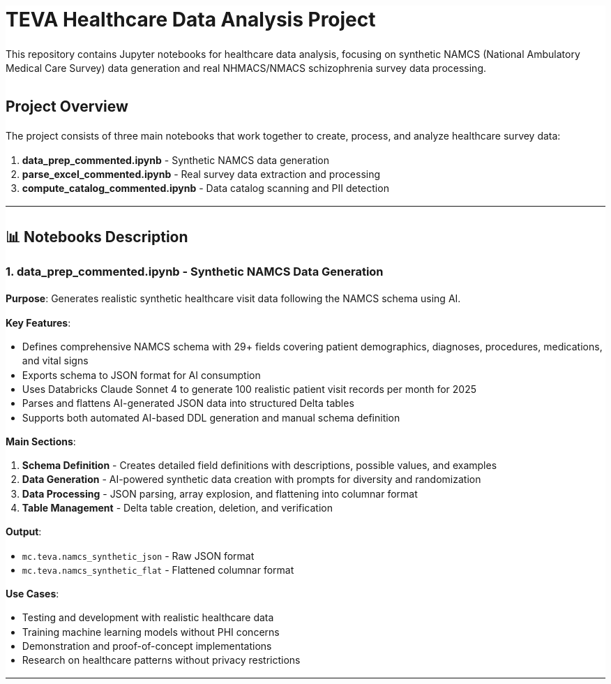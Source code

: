 # TEVA Healthcare Data Analysis Project

This repository contains Jupyter notebooks for healthcare data analysis, focusing on synthetic NAMCS (National Ambulatory Medical Care Survey) data generation and real NHMACS/NMACS schizophrenia survey data processing.

## Project Overview

The project consists of three main notebooks that work together to create, process, and analyze healthcare survey data:

1. **data_prep_commented.ipynb** - Synthetic NAMCS data generation
2. **parse_excel_commented.ipynb** - Real survey data extraction and processing
3. **compute_catalog_commented.ipynb** - Data catalog scanning and PII detection

---

## 📊 Notebooks Description

### 1. data_prep_commented.ipynb - Synthetic NAMCS Data Generation

**Purpose**: Generates realistic synthetic healthcare visit data following the NAMCS schema using AI.

**Key Features**:
- Defines comprehensive NAMCS schema with 29+ fields covering patient demographics, diagnoses, procedures, medications, and vital signs
- Exports schema to JSON format for AI consumption
- Uses Databricks Claude Sonnet 4 to generate 100 realistic patient visit records per month for 2025
- Parses and flattens AI-generated JSON data into structured Delta tables
- Supports both automated AI-based DDL generation and manual schema definition

**Main Sections**:
1. **Schema Definition** - Creates detailed field definitions with descriptions, possible values, and examples
2. **Data Generation** - AI-powered synthetic data creation with prompts for diversity and randomization
3. **Data Processing** - JSON parsing, array explosion, and flattening into columnar format
4. **Table Management** - Delta table creation, deletion, and verification

**Output**: 
- `mc.teva.namcs_synthetic_json` - Raw JSON format
- `mc.teva.namcs_synthetic_flat` - Flattened columnar format

**Use Cases**:
- Testing and development with realistic healthcare data
- Training machine learning models without PHI concerns
- Demonstration and proof-of-concept implementations
- Research on healthcare patterns without privacy restrictions

---